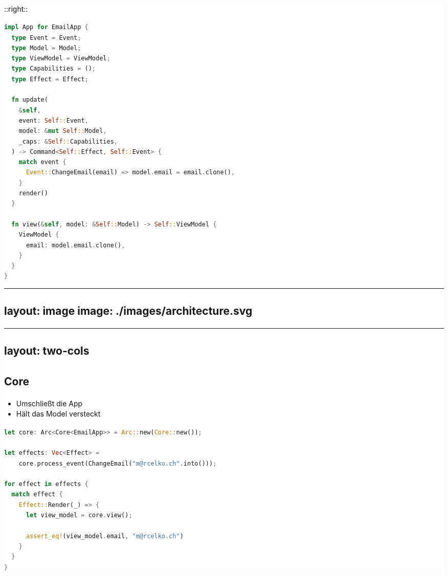 ::right::

```rust  {all|2-6|8-18|20-24} twoslash
impl App for EmailApp {
  type Event = Event;
  type Model = Model;
  type ViewModel = ViewModel;
  type Capabilities = ();
  type Effect = Effect;

  fn update(
    &self,
    event: Self::Event,
    model: &mut Self::Model,
    _caps: &Self::Capabilities,
  ) -> Command<Self::Effect, Self::Event> {
    match event {
      Event::ChangeEmail(email) => model.email = email.clone(),
    }
    render()
  }

  fn view(&self, model: &Self::Model) -> Self::ViewModel {
    ViewModel {
      email: model.email.clone(),
    }
  }
}
```
---
layout: image
image: ./images/architecture.svg
---

---
layout: two-cols
---

## Core

- Umschließt die App
- Hält das Model versteckt

```rust {all|1|3-4|6-14} twoslash
let core: Arc<Core<EmailApp>> = Arc::new(Core::new());

let effects: Vec<Effect> =
    core.process_event(ChangeEmail("m@rcelko.ch".into()));

for effect in effects {
  match effect {
    Effect::Render(_) => {
      let view_model = core.view();
      
      assert_eq!(view_model.email, "m@rcelko.ch")
    }
  }
}
```
